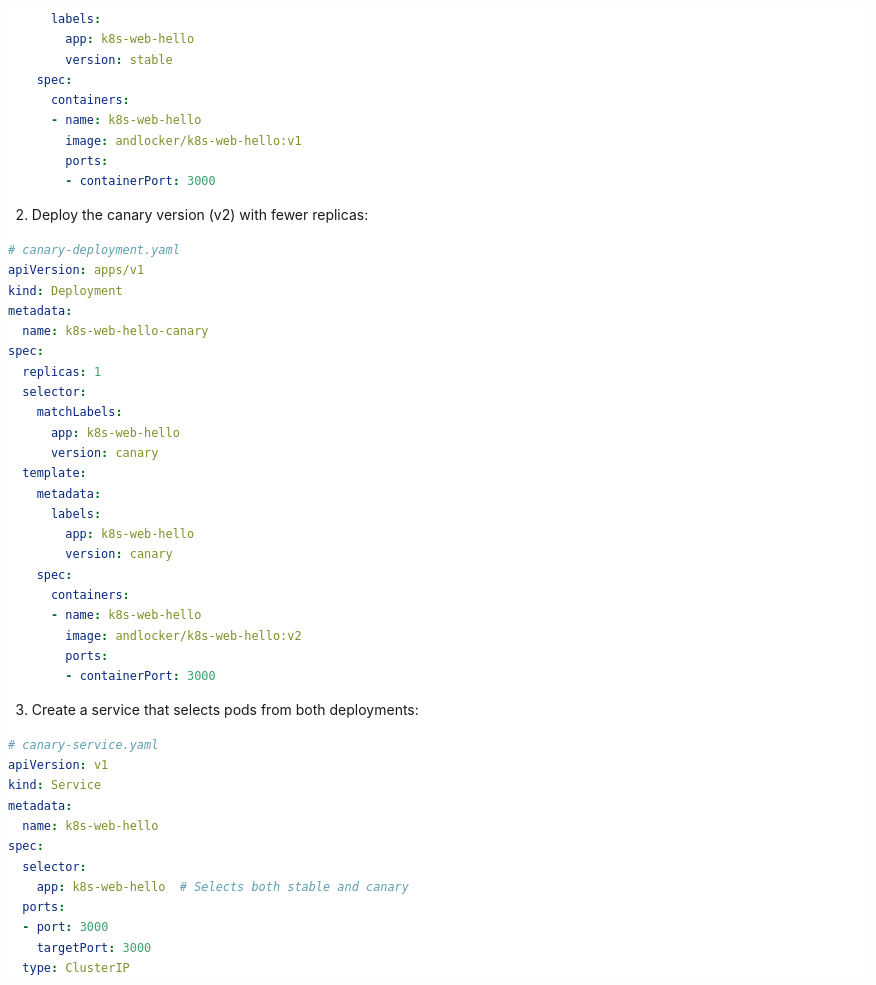 ```yaml
      labels:
        app: k8s-web-hello
        version: stable
    spec:
      containers:
      - name: k8s-web-hello
        image: andlocker/k8s-web-hello:v1
        ports:
        - containerPort: 3000
```

2. Deploy the canary version (v2) with fewer replicas:

```yaml
# canary-deployment.yaml
apiVersion: apps/v1
kind: Deployment
metadata:
  name: k8s-web-hello-canary
spec:
  replicas: 1
  selector:
    matchLabels:
      app: k8s-web-hello
      version: canary
  template:
    metadata:
      labels:
        app: k8s-web-hello
        version: canary
    spec:
      containers:
      - name: k8s-web-hello
        image: andlocker/k8s-web-hello:v2
        ports:
        - containerPort: 3000
```

3. Create a service that selects pods from both deployments:

```yaml
# canary-service.yaml
apiVersion: v1
kind: Service
metadata:
  name: k8s-web-hello
spec:
  selector:
    app: k8s-web-hello  # Selects both stable and canary
  ports:
  - port: 3000
    targetPort: 3000
  type: ClusterIP
```
